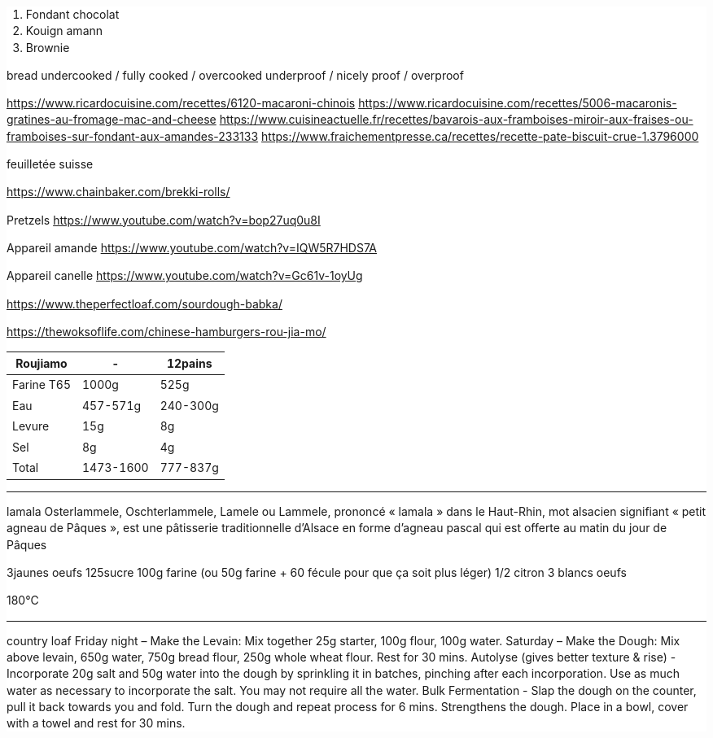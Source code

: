 1. Fondant chocolat
2. Kouign amann
3. Brownie

bread undercooked / fully cooked / overcooked
underproof / nicely proof / overproof

https://www.ricardocuisine.com/recettes/6120-macaroni-chinois
https://www.ricardocuisine.com/recettes/5006-macaronis-gratines-au-fromage-mac-and-cheese
https://www.cuisineactuelle.fr/recettes/bavarois-aux-framboises-miroir-aux-fraises-ou-framboises-sur-fondant-aux-amandes-233133
https://www.fraichementpresse.ca/recettes/recette-pate-biscuit-crue-1.3796000

feuilletée suisse

https://www.chainbaker.com/brekki-rolls/

Pretzels
https://www.youtube.com/watch?v=bop27uq0u8I

Appareil amande
https://www.youtube.com/watch?v=IQW5R7HDS7A

Appareil canelle
https://www.youtube.com/watch?v=Gc61v-1oyUg


https://www.theperfectloaf.com/sourdough-babka/

https://thewoksoflife.com/chinese-hamburgers-rou-jia-mo/

| Roujiamo   | -         | 12pains  |
| ---------- | --------- | -------- |
| Farine T65 | 1000g     | 525g     |
| Eau        | 457-571g  | 240-300g |
| Levure     | 15g       | 8g       |
| Sel        | 8g        | 4g       |
| Total      | 1473-1600 | 777-837g |

---
lamala
Osterlammele, Oschterlammele, Lamele ou Lammele, prononcé « lamala » dans le Haut-Rhin, mot alsacien signifiant « petit agneau de Pâques », est une pâtisserie traditionnelle d’Alsace en forme d’agneau pascal qui est offerte au matin du jour de Pâques

3jaunes oeufs
125sucre
100g farine (ou 50g farine + 60 fécule pour que ça soit plus léger)
1/2 citron
3 blancs oeufs

180°C

---
country loaf
Friday night – Make the Levain: Mix together 25g starter, 100g flour, 100g water.
Saturday – Make the Dough: Mix above levain, 650g water, 750g bread flour, 250g whole wheat flour. Rest for 30 mins.
Autolyse (gives better texture & rise) - Incorporate 20g salt and 50g water into the dough by sprinkling it in batches, pinching after each incorporation.  Use as much water as necessary to incorporate the salt.  You may not require all the water.
Bulk Fermentation - Slap the dough on the counter, pull it back towards you and fold.  Turn the dough and repeat process for 6 mins.  Strengthens the dough. Place in a bowl, cover with a towel and rest for 30 mins.